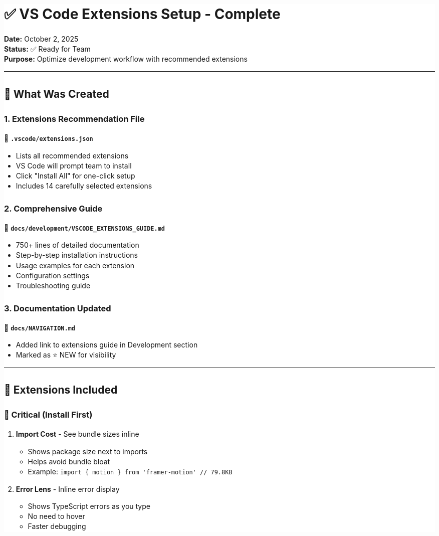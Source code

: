 # ✅ VS Code Extensions Setup - Complete

**Date:** October 2, 2025  
**Status:** ✅ Ready for Team  
**Purpose:** Optimize development workflow with recommended extensions

---

## 🎯 What Was Created

### **1. Extensions Recommendation File**

📄 **`.vscode/extensions.json`**

- Lists all recommended extensions
- VS Code will prompt team to install
- Click "Install All" for one-click setup
- Includes 14 carefully selected extensions

### **2. Comprehensive Guide**

📄 **`docs/development/VSCODE_EXTENSIONS_GUIDE.md`**

- 750+ lines of detailed documentation
- Step-by-step installation instructions
- Usage examples for each extension
- Configuration settings
- Troubleshooting guide

### **3. Documentation Updated**

📄 **`docs/NAVIGATION.md`**

- Added link to extensions guide in Development section
- Marked as ⭐ NEW for visibility

---

## 🔌 Extensions Included

### **🎯 Critical (Install First)**

1. **Import Cost** - See bundle sizes inline
   - Shows package size next to imports
   - Helps avoid bundle bloat
   - Example: `import { motion } from 'framer-motion' // 79.8KB`

2. **Error Lens** - Inline error display
   - Shows TypeScript errors as you type
   - No need to hover
   - Faster debugging
